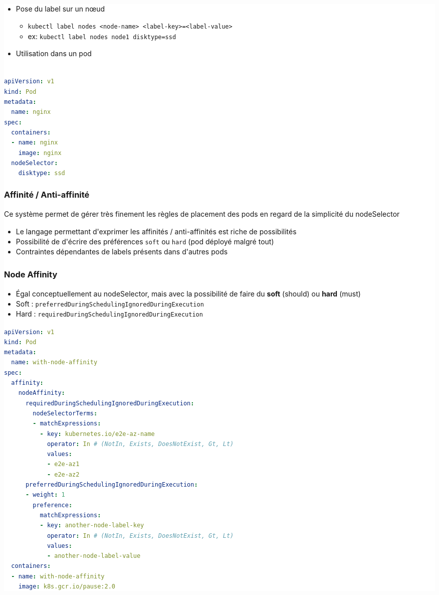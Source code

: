 - Pose du label sur un nœud
    - `kubectl label nodes <node-name> <label-key>=<label-value>`
    - ex: `kubectl label nodes node1 disktype=ssd`

- Utilisation dans un pod


```yaml

apiVersion: v1
kind: Pod
metadata:
  name: nginx
spec:
  containers:
  - name: nginx
    image: nginx
  nodeSelector:
    disktype: ssd

```


### Affinité / Anti-affinité

Ce système permet de gérer très finement les règles de placement des pods en regard de la simplicité du nodeSelector

- Le langage permettant d'exprimer les affinités / anti-affinités est riche de possibilités
- Possibilité de d'écrire des préférences `soft` ou `hard`  (pod déployé malgré tout)
- Contraintes dépendantes de labels présents dans d'autres pods

### Node Affinity

- Égal conceptuellement au nodeSelector, mais avec la possibilité de faire du **soft** (should) ou **hard** (must)
- Soft : `preferredDuringSchedulingIgnoredDuringExecution`
- Hard :  `requiredDuringSchedulingIgnoredDuringExecution`

```yaml
apiVersion: v1
kind: Pod
metadata:
  name: with-node-affinity
spec:
  affinity:
    nodeAffinity:
      requiredDuringSchedulingIgnoredDuringExecution:
        nodeSelectorTerms:
        - matchExpressions:
          - key: kubernetes.io/e2e-az-name
            operator: In # (NotIn, Exists, DoesNotExist, Gt, Lt)
            values:
            - e2e-az1
            - e2e-az2
      preferredDuringSchedulingIgnoredDuringExecution:
      - weight: 1
        preference:
          matchExpressions:
          - key: another-node-label-key
            operator: In # (NotIn, Exists, DoesNotExist, Gt, Lt)
            values:
            - another-node-label-value
  containers:
  - name: with-node-affinity
    image: k8s.gcr.io/pause:2.0
```

